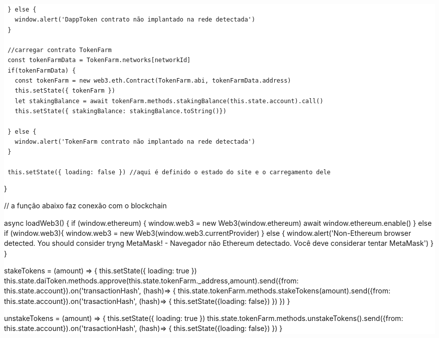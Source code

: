      } else {
       window.alert('DappToken contrato não implantado na rede detectada')
     }

     //carregar contrato TokenFarm
     const tokenFarmData = TokenFarm.networks[networkId]
     if(tokenFarmData) {
       const tokenFarm = new web3.eth.Contract(TokenFarm.abi, tokenFarmData.address)
       this.setState({ tokenFarm })
       let stakingBalance = await tokenFarm.methods.stakingBalance(this.state.account).call()
       this.setState({ stakingBalance: stakingBalance.toString()})
       
     } else {
       window.alert('TokenFarm contrato não implantado na rede detectada')
     }

     this.setState({ loading: false }) //aqui é definido o estado do site e o carregamento dele

  }

  // a função abaixo faz conexão com o blockchain

  async loadWeb3() {
    if (window.ethereum) {
      window.web3 = new Web3(window.ethereum)
      await window.ethereum.enable()
    }
    else if (window.web3){
      window.web3 = new Web3(window.web3.currentProvider)
    }
    else {
      window.alert('Non-Ethereum browser detected. You should consider tryng MetaMask! - Navegador não Ethereum detectado. Você deve considerar tentar MetaMask')
    }
  }

  stakeTokens = (amount) => {
    this.setState({ loading: true })
    this.state.daiToken.methods.approve(this.state.tokenFarm._address,amount).send({from: this.state.account}).on('transactionHash', (hash)=> {
      this.state.tokenFarm.methods.stakeTokens(amount).send({from: this.state.account}).on('trasactionHash', (hash)=> {
        this.setState({loading: false})
      })
    })
  }

  unstakeTokens = (amount) => {
    this.setState({ loading: true })
      this.state.tokenFarm.methods.unstakeTokens().send({from: this.state.account}).on('trasactionHash', (hash)=> {
        this.setState({loading: false})
      })
  }
